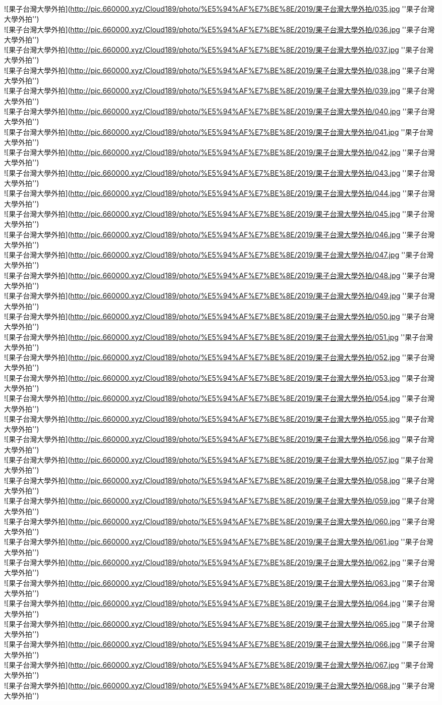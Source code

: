 ![果子台灣大學外拍](http://pic.660000.xyz/Cloud189/photo/%E5%94%AF%E7%BE%8E/2019/果子台灣大學外拍/035.jpg ''果子台灣大學外拍'') <br>
![果子台灣大學外拍](http://pic.660000.xyz/Cloud189/photo/%E5%94%AF%E7%BE%8E/2019/果子台灣大學外拍/036.jpg ''果子台灣大學外拍'') <br>
![果子台灣大學外拍](http://pic.660000.xyz/Cloud189/photo/%E5%94%AF%E7%BE%8E/2019/果子台灣大學外拍/037.jpg ''果子台灣大學外拍'') <br>
![果子台灣大學外拍](http://pic.660000.xyz/Cloud189/photo/%E5%94%AF%E7%BE%8E/2019/果子台灣大學外拍/038.jpg ''果子台灣大學外拍'') <br>
![果子台灣大學外拍](http://pic.660000.xyz/Cloud189/photo/%E5%94%AF%E7%BE%8E/2019/果子台灣大學外拍/039.jpg ''果子台灣大學外拍'') <br>
![果子台灣大學外拍](http://pic.660000.xyz/Cloud189/photo/%E5%94%AF%E7%BE%8E/2019/果子台灣大學外拍/040.jpg ''果子台灣大學外拍'') <br>
![果子台灣大學外拍](http://pic.660000.xyz/Cloud189/photo/%E5%94%AF%E7%BE%8E/2019/果子台灣大學外拍/041.jpg ''果子台灣大學外拍'') <br>
![果子台灣大學外拍](http://pic.660000.xyz/Cloud189/photo/%E5%94%AF%E7%BE%8E/2019/果子台灣大學外拍/042.jpg ''果子台灣大學外拍'') <br>
![果子台灣大學外拍](http://pic.660000.xyz/Cloud189/photo/%E5%94%AF%E7%BE%8E/2019/果子台灣大學外拍/043.jpg ''果子台灣大學外拍'') <br>
![果子台灣大學外拍](http://pic.660000.xyz/Cloud189/photo/%E5%94%AF%E7%BE%8E/2019/果子台灣大學外拍/044.jpg ''果子台灣大學外拍'') <br>
![果子台灣大學外拍](http://pic.660000.xyz/Cloud189/photo/%E5%94%AF%E7%BE%8E/2019/果子台灣大學外拍/045.jpg ''果子台灣大學外拍'') <br>
![果子台灣大學外拍](http://pic.660000.xyz/Cloud189/photo/%E5%94%AF%E7%BE%8E/2019/果子台灣大學外拍/046.jpg ''果子台灣大學外拍'') <br>
![果子台灣大學外拍](http://pic.660000.xyz/Cloud189/photo/%E5%94%AF%E7%BE%8E/2019/果子台灣大學外拍/047.jpg ''果子台灣大學外拍'') <br>
![果子台灣大學外拍](http://pic.660000.xyz/Cloud189/photo/%E5%94%AF%E7%BE%8E/2019/果子台灣大學外拍/048.jpg ''果子台灣大學外拍'') <br>
![果子台灣大學外拍](http://pic.660000.xyz/Cloud189/photo/%E5%94%AF%E7%BE%8E/2019/果子台灣大學外拍/049.jpg ''果子台灣大學外拍'') <br>
![果子台灣大學外拍](http://pic.660000.xyz/Cloud189/photo/%E5%94%AF%E7%BE%8E/2019/果子台灣大學外拍/050.jpg ''果子台灣大學外拍'') <br>
![果子台灣大學外拍](http://pic.660000.xyz/Cloud189/photo/%E5%94%AF%E7%BE%8E/2019/果子台灣大學外拍/051.jpg ''果子台灣大學外拍'') <br>
![果子台灣大學外拍](http://pic.660000.xyz/Cloud189/photo/%E5%94%AF%E7%BE%8E/2019/果子台灣大學外拍/052.jpg ''果子台灣大學外拍'') <br>
![果子台灣大學外拍](http://pic.660000.xyz/Cloud189/photo/%E5%94%AF%E7%BE%8E/2019/果子台灣大學外拍/053.jpg ''果子台灣大學外拍'') <br>
![果子台灣大學外拍](http://pic.660000.xyz/Cloud189/photo/%E5%94%AF%E7%BE%8E/2019/果子台灣大學外拍/054.jpg ''果子台灣大學外拍'') <br>
![果子台灣大學外拍](http://pic.660000.xyz/Cloud189/photo/%E5%94%AF%E7%BE%8E/2019/果子台灣大學外拍/055.jpg ''果子台灣大學外拍'') <br>
![果子台灣大學外拍](http://pic.660000.xyz/Cloud189/photo/%E5%94%AF%E7%BE%8E/2019/果子台灣大學外拍/056.jpg ''果子台灣大學外拍'') <br>
![果子台灣大學外拍](http://pic.660000.xyz/Cloud189/photo/%E5%94%AF%E7%BE%8E/2019/果子台灣大學外拍/057.jpg ''果子台灣大學外拍'') <br>
![果子台灣大學外拍](http://pic.660000.xyz/Cloud189/photo/%E5%94%AF%E7%BE%8E/2019/果子台灣大學外拍/058.jpg ''果子台灣大學外拍'') <br>
![果子台灣大學外拍](http://pic.660000.xyz/Cloud189/photo/%E5%94%AF%E7%BE%8E/2019/果子台灣大學外拍/059.jpg ''果子台灣大學外拍'') <br>
![果子台灣大學外拍](http://pic.660000.xyz/Cloud189/photo/%E5%94%AF%E7%BE%8E/2019/果子台灣大學外拍/060.jpg ''果子台灣大學外拍'') <br>
![果子台灣大學外拍](http://pic.660000.xyz/Cloud189/photo/%E5%94%AF%E7%BE%8E/2019/果子台灣大學外拍/061.jpg ''果子台灣大學外拍'') <br>
![果子台灣大學外拍](http://pic.660000.xyz/Cloud189/photo/%E5%94%AF%E7%BE%8E/2019/果子台灣大學外拍/062.jpg ''果子台灣大學外拍'') <br>
![果子台灣大學外拍](http://pic.660000.xyz/Cloud189/photo/%E5%94%AF%E7%BE%8E/2019/果子台灣大學外拍/063.jpg ''果子台灣大學外拍'') <br>
![果子台灣大學外拍](http://pic.660000.xyz/Cloud189/photo/%E5%94%AF%E7%BE%8E/2019/果子台灣大學外拍/064.jpg ''果子台灣大學外拍'') <br>
![果子台灣大學外拍](http://pic.660000.xyz/Cloud189/photo/%E5%94%AF%E7%BE%8E/2019/果子台灣大學外拍/065.jpg ''果子台灣大學外拍'') <br>
![果子台灣大學外拍](http://pic.660000.xyz/Cloud189/photo/%E5%94%AF%E7%BE%8E/2019/果子台灣大學外拍/066.jpg ''果子台灣大學外拍'') <br>
![果子台灣大學外拍](http://pic.660000.xyz/Cloud189/photo/%E5%94%AF%E7%BE%8E/2019/果子台灣大學外拍/067.jpg ''果子台灣大學外拍'') <br>
![果子台灣大學外拍](http://pic.660000.xyz/Cloud189/photo/%E5%94%AF%E7%BE%8E/2019/果子台灣大學外拍/068.jpg ''果子台灣大學外拍'') <br>
